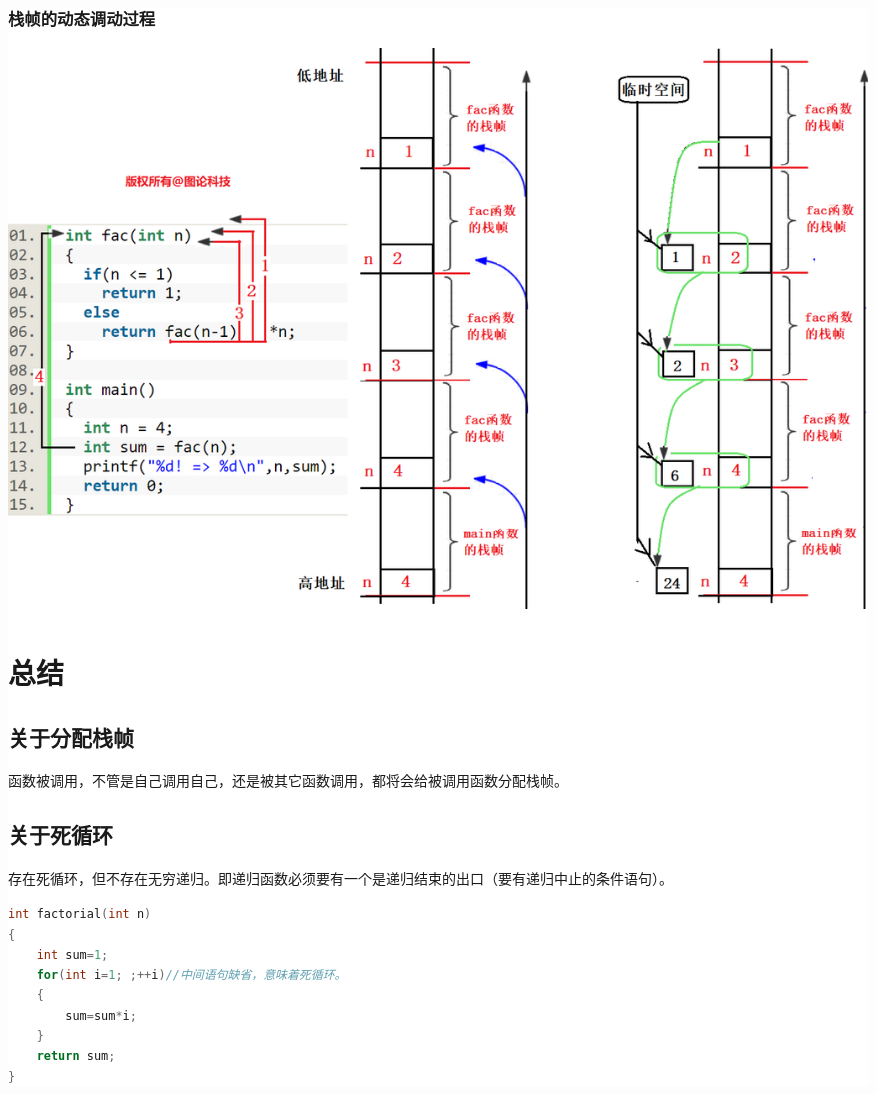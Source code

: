 ### 栈帧的动态调动过程

![image-20210814220321049](../../images/C%E8%AF%AD%E8%A8%80_%E9%80%92%E5%BD%92/image-20210814220321049.png)

# 总结

## 关于分配栈帧

函数被调用，不管是自己调用自己，还是被其它函数调用，都将会给被调用函数分配栈帧。

## 关于死循环

存在死循环，但不存在无穷递归。即递归函数必须要有一个是递归结束的出口（要有递归中止的条件语句）。

```c
int factorial(int n)
{
    int sum=1;
    for(int i=1; ;++i)//中间语句缺省，意味着死循环。
    {
        sum=sum*i;
    }
    return sum;
}
```
